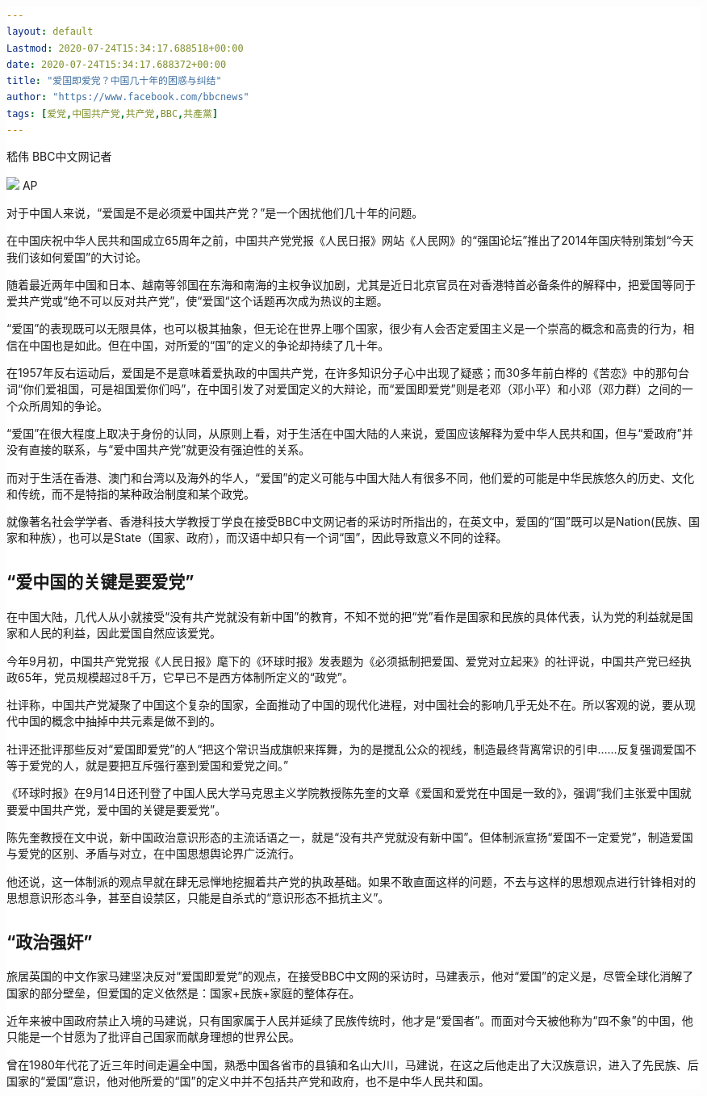 ```yaml
---
layout: default
Lastmod: 2020-07-24T15:34:17.688518+00:00
date: 2020-07-24T15:34:17.688372+00:00
title: "爱国即爱党？中国几十年的困惑与纠结"
author: "https://www.facebook.com/bbcnews"
tags: [爱党,中国共产党,共产党,BBC,共產黨]
---
```


嵇伟 BBC中文网记者

 ![](https://images.weserv.nl/?url=https%3A//ichef.bbci.co.uk/news/ws/320/amz/worldservice/live/assets/images/2014/09/18/140918052618_china_communist_party_flag_624x351_ap.jpg) AP 

对于中国人来说，“爱国是不是必须爱中国共产党？”是一个困扰他们几十年的问题。

在中国庆祝中华人民共和国成立65周年之前，中国共产党党报《人民日报》网站《人民网》的“强国论坛”推出了2014年国庆特别策划“今天我们该如何爱国”的大讨论。

随着最近两年中国和日本、越南等邻国在东海和南海的主权争议加剧，尤其是近日北京官员在对香港特首必备条件的解释中，把爱国等同于爱共产党或“绝不可以反对共产党”，使“爱国“这个话题再次成为热议的主题。

“爱国”的表现既可以无限具体，也可以极其抽象，但无论在世界上哪个国家，很少有人会否定爱国主义是一个崇高的概念和高贵的行为，相信在中国也是如此。但在中国，对所爱的“国”的定义的争论却持续了几十年。

在1957年反右运动后，爱国是不是意味着爱执政的中国共产党，在许多知识分子心中出现了疑惑；而30多年前白桦的《苦恋》中的那句台词“你们爱祖国，可是祖国爱你们吗”，在中国引发了对爱国定义的大辩论，而“爱国即爱党”则是老邓（邓小平）和小邓（邓力群）之间的一个众所周知的争论。

“爱国”在很大程度上取决于身份的认同，从原则上看，对于生活在中国大陆的人来说，爱国应该解释为爱中华人民共和国，但与“爱政府”并没有直接的联系，与“爱中国共产党”就更没有强迫性的关系。

而对于生活在香港、澳门和台湾以及海外的华人，“爱国”的定义可能与中国大陆人有很多不同，他们爱的可能是中华民族悠久的历史、文化和传统，而不是特指的某种政治制度和某个政党。

就像著名社会学学者、香港科技大学教授丁学良在接受BBC中文网记者的采访时所指出的，在英文中，爱国的“国”既可以是Nation(民族、国家和种族），也可以是State（国家、政府），而汉语中却只有一个词“国”，因此导致意义不同的诠释。

“爱中国的关键是要爱党”
------------

在中国大陆，几代人从小就接受“没有共产党就没有新中国”的教育，不知不觉的把“党”看作是国家和民族的具体代表，认为党的利益就是国家和人民的利益，因此爱国自然应该爱党。

今年9月初，中国共产党党报《人民日报》麾下的《环球时报》发表题为《必须抵制把爱国、爱党对立起来》的社评说，中国共产党已经执政65年，党员规模超过8千万，它早已不是西方体制所定义的“政党”。

社评称，中国共产党凝聚了中国这个复杂的国家，全面推动了中国的现代化进程，对中国社会的影响几乎无处不在。所以客观的说，要从现代中国的概念中抽掉中共元素是做不到的。

社评还批评那些反对“爱国即爱党”的人“把这个常识当成旗帜来挥舞，为的是搅乱公众的视线，制造最终背离常识的引申……反复强调爱国不等于爱党的人，就是要把互斥强行塞到爱国和爱党之间。”

《环球时报》在9月14日还刊登了中国人民大学马克思主义学院教授陈先奎的文章《爱国和爱党在中国是一致的》，强调“我们主张爱中国就要爱中国共产党，爱中国的关键是要爱党”。

陈先奎教授在文中说，新中国政治意识形态的主流话语之一，就是“没有共产党就没有新中国”。但体制派宣扬“爱国不一定爱党”，制造爱国与爱党的区别、矛盾与对立，在中国思想舆论界广泛流行。

他还说，这一体制派的观点早就在肆无忌惮地挖掘着共产党的执政基础。如果不敢直面这样的问题，不去与这样的思想观点进行针锋相对的思想意识形态斗争，甚至自设禁区，只能是自杀式的“意识形态不抵抗主义”。

“政治强奸”
------

旅居英国的中文作家马建坚决反对“爱国即爱党”的观点，在接受BBC中文网的采访时，马建表示，他对“爱国”的定义是，尽管全球化消解了国家的部分壁垒，但爱国的定义依然是：国家+民族+家庭的整体存在。

近年来被中国政府禁止入境的马建说，只有国家属于人民并延续了民族传统时，他才是“爱国者”。而面对今天被他称为“四不象”的中国，他只能是一个甘愿为了批评自己国家而献身理想的世界公民。

曾在1980年代花了近三年时间走遍全中国，熟悉中国各省市的县镇和名山大川，马建说，在这之后他走出了大汉族意识，进入了先民族、后国家的“爱国”意识，他对他所爱的“国”的定义中并不包括共产党和政府，也不是中华人民共和国。
